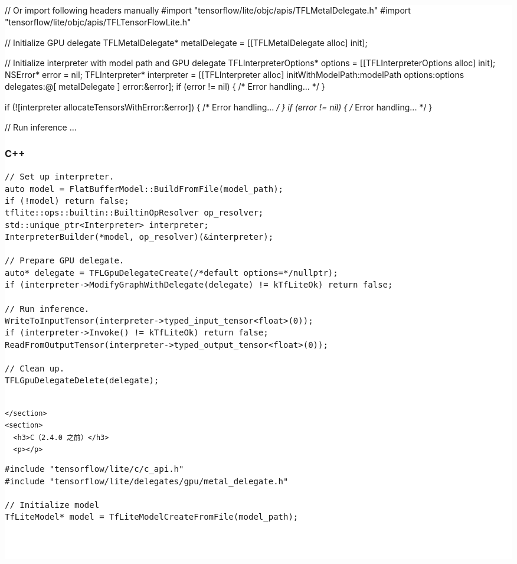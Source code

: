 // Or import following headers manually
#import "tensorflow/lite/objc/apis/TFLMetalDelegate.h"
#import "tensorflow/lite/objc/apis/TFLTensorFlowLite.h"

// Initialize GPU delegate
TFLMetalDelegate* metalDelegate = [[TFLMetalDelegate alloc] init];

// Initialize interpreter with model path and GPU delegate
TFLInterpreterOptions* options = [[TFLInterpreterOptions alloc] init];
NSError* error = nil;
TFLInterpreter* interpreter = [[TFLInterpreter alloc]
                                initWithModelPath:modelPath
                                          options:options
                                        delegates:@[ metalDelegate ]
                                            error:&amp;error];
if (error != nil) { /* Error handling... */ }

if (![interpreter allocateTensorsWithError:&amp;error]) { /* Error handling... */ }
if (error != nil) { /* Error handling... */ }

// Run inference ...
      </pre>
    </section>
    <section>
      <h3>C++</h3>
      <p></p>
<pre class="prettyprint lang-cpp">// Set up interpreter.
auto model = FlatBufferModel::BuildFromFile(model_path);
if (!model) return false;
tflite::ops::builtin::BuiltinOpResolver op_resolver;
std::unique_ptr&lt;Interpreter&gt; interpreter;
InterpreterBuilder(*model, op_resolver)(&amp;interpreter);

// Prepare GPU delegate.
auto* delegate = TFLGpuDelegateCreate(/*default options=*/nullptr);
if (interpreter-&gt;ModifyGraphWithDelegate(delegate) != kTfLiteOk) return false;

// Run inference.
WriteToInputTensor(interpreter-&gt;typed_input_tensor&lt;float&gt;(0));
if (interpreter-&gt;Invoke() != kTfLiteOk) return false;
ReadFromOutputTensor(interpreter-&gt;typed_output_tensor&lt;float&gt;(0));

// Clean up.
TFLGpuDelegateDelete(delegate);
      </pre>
    </section>
    <section>
      <h3>C（2.4.0 之前）</h3>
      <p></p>
<pre class="prettyprint lang-c">#include "tensorflow/lite/c/c_api.h"
#include "tensorflow/lite/delegates/gpu/metal_delegate.h"

// Initialize model
TfLiteModel* model = TfLiteModelCreateFromFile(model_path);
